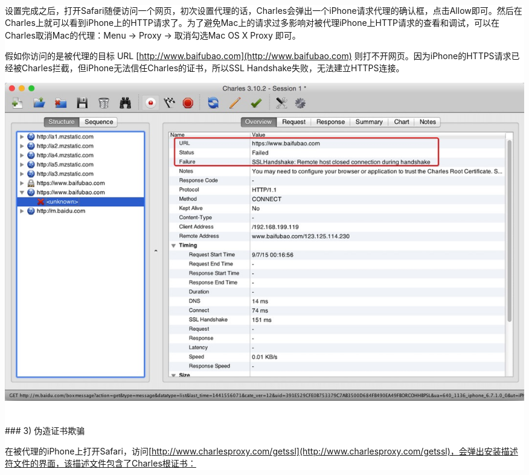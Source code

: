 设置完成之后，打开Safari随便访问一个网页，初次设置代理的话，Charles会弹出一个iPhone请求代理的确认框，点击Allow即可。然后在Charles上就可以看到iPhone上的HTTP请求了。为了避免Mac上的请求过多影响对被代理iPhone上HTTP请求的查看和调试，可以在Charles取消Mac的代理：Menu -> Proxy -> 取消勾选Mac OS X Proxy 即可。

假如你访问的是被代理的目标 URL [http://www.baifubao.com](http://www.baifubao.com) 则打不开网页。因为iPhone的HTTPS请求已经被Charles拦截，但iPhone无法信任Charles的证书，所以SSL Handshake失败，无法建立HTTPS连接。

![SSLHandshake](/assets/images/2015-09-16/charles-ssl-handshake-failed.jpg)<br/>




<br/>
### 3) 伪造证书欺骗


在被代理的iPhone上打开Safari，访问[http://www.charlesproxy.com/getssl](http://www.charlesproxy.com/getssl)，会弹出安装描述符文件的界面，该描述文件包含了Charles根证书：
